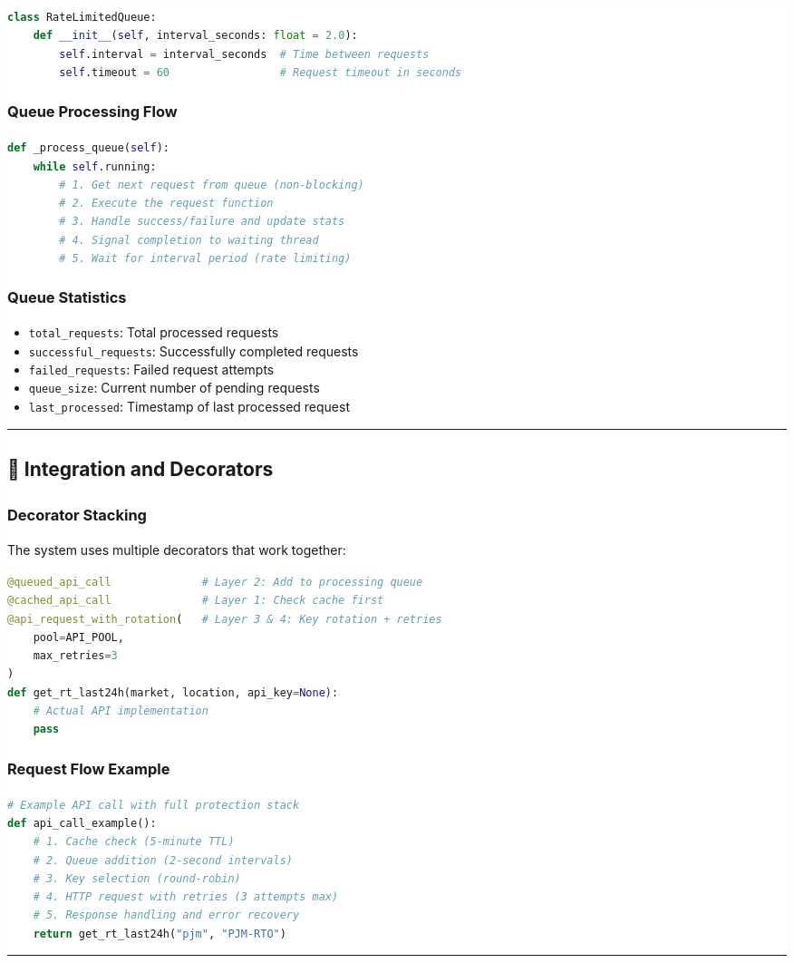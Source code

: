 ```python
class RateLimitedQueue:
    def __init__(self, interval_seconds: float = 2.0):
        self.interval = interval_seconds  # Time between requests
        self.timeout = 60                 # Request timeout in seconds
```

### Queue Processing Flow

```python
def _process_queue(self):
    while self.running:
        # 1. Get next request from queue (non-blocking)
        # 2. Execute the request function
        # 3. Handle success/failure and update stats
        # 4. Signal completion to waiting thread
        # 5. Wait for interval period (rate limiting)
```

### Queue Statistics

- `total_requests`: Total processed requests
- `successful_requests`: Successfully completed requests
- `failed_requests`: Failed request attempts
- `queue_size`: Current number of pending requests
- `last_processed`: Timestamp of last processed request

---

## 🔄 Integration and Decorators

### Decorator Stacking

The system uses multiple decorators that work together:

```python
@queued_api_call              # Layer 2: Add to processing queue
@cached_api_call              # Layer 1: Check cache first
@api_request_with_rotation(   # Layer 3 & 4: Key rotation + retries
    pool=API_POOL, 
    max_retries=3
)
def get_rt_last24h(market, location, api_key=None):
    # Actual API implementation
    pass
```

### Request Flow Example

```python
# Example API call with full protection stack
def api_call_example():
    # 1. Cache check (5-minute TTL)
    # 2. Queue addition (2-second intervals)  
    # 3. Key selection (round-robin)
    # 4. HTTP request with retries (3 attempts max)
    # 5. Response handling and error recovery
    return get_rt_last24h("pjm", "PJM-RTO")
```

---